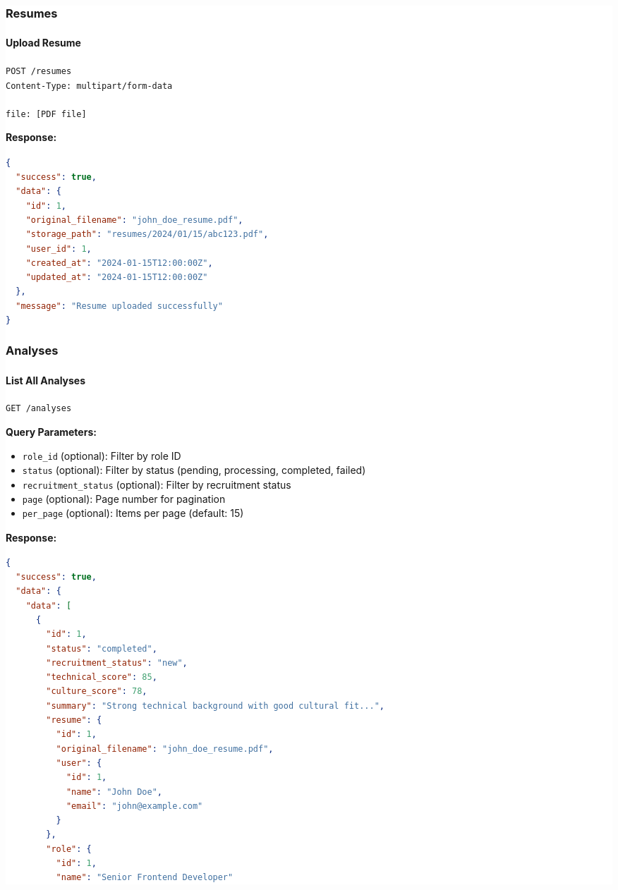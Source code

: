 ### Resumes

#### Upload Resume
```http
POST /resumes
Content-Type: multipart/form-data

file: [PDF file]
```

**Response:**
```json
{
  "success": true,
  "data": {
    "id": 1,
    "original_filename": "john_doe_resume.pdf",
    "storage_path": "resumes/2024/01/15/abc123.pdf",
    "user_id": 1,
    "created_at": "2024-01-15T12:00:00Z",
    "updated_at": "2024-01-15T12:00:00Z"
  },
  "message": "Resume uploaded successfully"
}
```

### Analyses

#### List All Analyses
```http
GET /analyses
```

**Query Parameters:**
- `role_id` (optional): Filter by role ID
- `status` (optional): Filter by status (pending, processing, completed, failed)
- `recruitment_status` (optional): Filter by recruitment status
- `page` (optional): Page number for pagination
- `per_page` (optional): Items per page (default: 15)

**Response:**
```json
{
  "success": true,
  "data": {
    "data": [
      {
        "id": 1,
        "status": "completed",
        "recruitment_status": "new",
        "technical_score": 85,
        "culture_score": 78,
        "summary": "Strong technical background with good cultural fit...",
        "resume": {
          "id": 1,
          "original_filename": "john_doe_resume.pdf",
          "user": {
            "id": 1,
            "name": "John Doe",
            "email": "john@example.com"
          }
        },
        "role": {
          "id": 1,
          "name": "Senior Frontend Developer"
```
